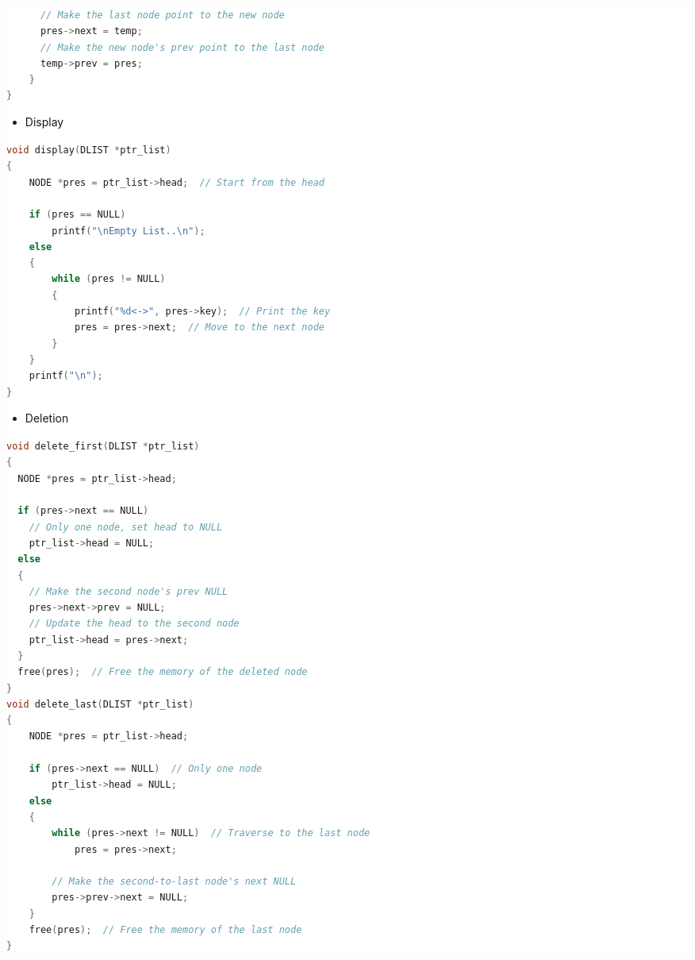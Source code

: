 ```c
      // Make the last node point to the new node
      pres->next = temp;
      // Make the new node's prev point to the last node
      temp->prev = pres;
    }
}
```

- Display

```c
void display(DLIST *ptr_list)
{
    NODE *pres = ptr_list->head;  // Start from the head

    if (pres == NULL)
        printf("\nEmpty List..\n");
    else
    {
        while (pres != NULL)
        {
            printf("%d<->", pres->key);  // Print the key
            pres = pres->next;  // Move to the next node
        }
    }
    printf("\n");
}
```

- Deletion

```c
void delete_first(DLIST *ptr_list)
{
  NODE *pres = ptr_list->head;

  if (pres->next == NULL)
    // Only one node, set head to NULL
    ptr_list->head = NULL;
  else
  {
    // Make the second node's prev NULL
    pres->next->prev = NULL;
    // Update the head to the second node
    ptr_list->head = pres->next;
  }
  free(pres);  // Free the memory of the deleted node
}
void delete_last(DLIST *ptr_list)
{
    NODE *pres = ptr_list->head;

    if (pres->next == NULL)  // Only one node
        ptr_list->head = NULL;
    else
    {
        while (pres->next != NULL)  // Traverse to the last node
            pres = pres->next;

        // Make the second-to-last node's next NULL
        pres->prev->next = NULL;
    }
    free(pres);  // Free the memory of the last node
}
```
